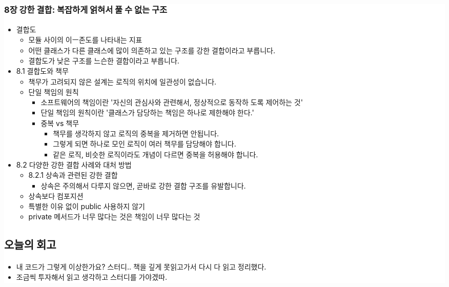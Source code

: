 ### 8장 강한 결합: 복잡하게 얽혀서 풀 수 없는 구조

- 결합도
  - 모듈 사이의 이ㅡ존도를 나타내는 지표
  - 어떤 클래스가 다른 클래스에 많이 의존하고 있는 구조를 강한 결합이라고 부릅니다.
  - 결합도가 낮은 구조를 느슨한 결합이라고 부릅니다.
- 8.1 결합도와 책무
  - 책무가 고려되지 않은 설계는 로직의 위치에 일관성이 없습니다.
  - 단일 책임의 원칙
    - 소프트웨어의 책임이란 '자신의 관심사와 관련해서, 정상적으로 동작하 도록 제어하는 것'
    - 단일 책임의 원칙이란 '클래스가 담당하는 책임은 하나로 제한해야 한다.'
    - 중복 vs 책무
      - 책무를 생각하지 않고 로직의 중복을 제거하면 안됩니다.
      - 그렇게 되면 하나로 모인 로직이 여러 책무를 담당해야 합니다.
      - 같은 로직, 비슷한 로직이라도 개념이 다르면 중복을 허용해야 합니다.
- 8.2 다양한 강한 결합 사례와 대처 방법
  - 8.2.1 상속과 관련된 강한 결합
    - 상속은 주의해서 다루지 않으면, 곧바로 강한 결합 구조를 유발합니다.
  - 상속보다 컴포지션
  - 특별한 이유 없이 public 사용하지 않기
  - private 메서드가 너무 많다는 것은 책임이 너무 많다는 것

## 오늘의 회고

- 내 코드가 그렇게 이상한가요? 스터디.. 책을 깊게 못읽고가서 다시 다 읽고 정리했다.
- 조금씩 투자해서 읽고 생각하고 스터디를 가야겠따.
